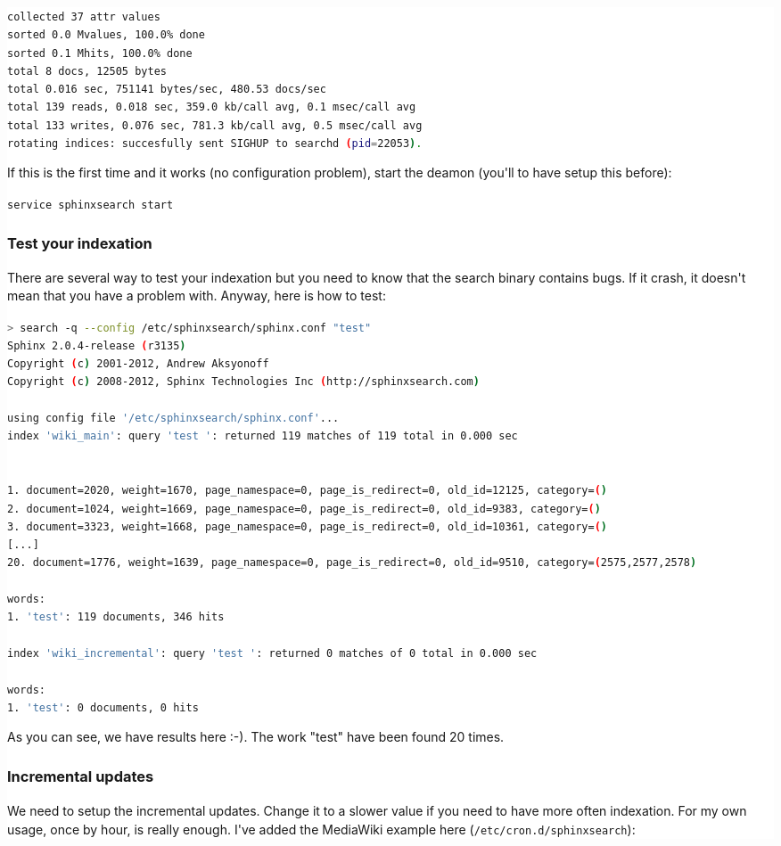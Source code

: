 ```bash
collected 37 attr values
sorted 0.0 Mvalues, 100.0% done
sorted 0.1 Mhits, 100.0% done
total 8 docs, 12505 bytes
total 0.016 sec, 751141 bytes/sec, 480.53 docs/sec
total 139 reads, 0.018 sec, 359.0 kb/call avg, 0.1 msec/call avg
total 133 writes, 0.076 sec, 781.3 kb/call avg, 0.5 msec/call avg
rotating indices: succesfully sent SIGHUP to searchd (pid=22053).
```

If this is the first time and it works (no configuration problem), start the deamon (you'll to have setup this before):

```bash
service sphinxsearch start
```

### Test your indexation

There are several way to test your indexation but you need to know that the search binary contains bugs. If it crash, it doesn't mean that you have a problem with. Anyway, here is how to test:

```bash
> search -q --config /etc/sphinxsearch/sphinx.conf "test"
Sphinx 2.0.4-release (r3135)
Copyright (c) 2001-2012, Andrew Aksyonoff
Copyright (c) 2008-2012, Sphinx Technologies Inc (http://sphinxsearch.com)

using config file '/etc/sphinxsearch/sphinx.conf'...
index 'wiki_main': query 'test ': returned 119 matches of 119 total in 0.000 sec


1. document=2020, weight=1670, page_namespace=0, page_is_redirect=0, old_id=12125, category=()
2. document=1024, weight=1669, page_namespace=0, page_is_redirect=0, old_id=9383, category=()
3. document=3323, weight=1668, page_namespace=0, page_is_redirect=0, old_id=10361, category=()
[...]
20. document=1776, weight=1639, page_namespace=0, page_is_redirect=0, old_id=9510, category=(2575,2577,2578)

words:
1. 'test': 119 documents, 346 hits

index 'wiki_incremental': query 'test ': returned 0 matches of 0 total in 0.000 sec

words:
1. 'test': 0 documents, 0 hits
```

As you can see, we have results here :-). The work "test" have been found 20 times.

### Incremental updates

We need to setup the incremental updates. Change it to a slower value if you need to have more often indexation. For my own usage, once by hour, is really enough. I've added the MediaWiki example here (`/etc/cron.d/sphinxsearch`):


[^1]: http://www.mediawiki.org/wiki/Extension:SphinxSearch